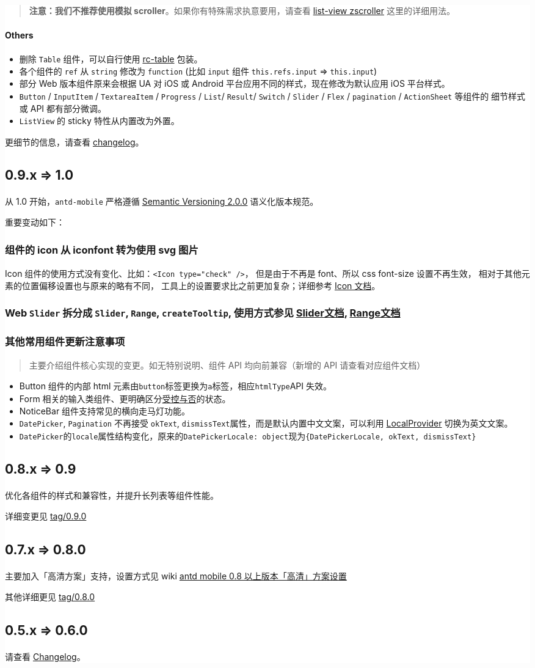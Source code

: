 > **注意：我们不推荐使用模拟 scroller**。如果你有特殊需求执意要用，请查看 [list-view zscroller](https://github.com/react-component/m-list-view/blob/master/HISTORY.md#zscroller) 这里的详细用法。


#### Others

- 删除 `Table` 组件，可以自行使用 [rc-table](https://github.com/react-component/table) 包装。
- 各个组件的 `ref` 从 `string` 修改为 `function` (比如 `input` 组件 `this.refs.input` => `this.input`)
- 部分 Web 版本组件原来会根据 UA 对 iOS 或 Android 平台应用不同的样式，现在修改为默认应用 iOS 平台样式。
- `Button` / `InputItem` / `TextareaItem` / `Progress` / `List`/ `Result`/ `Switch` / `Slider` / `Flex` / `pagination` / `ActionSheet` 等组件的 细节样式 或 API 都有部分微调。
- `ListView` 的 sticky 特性从内置改为外置。

更细节的信息，请查看 [changelog](/changelog)。


## 0.9.x => 1.0

从 1.0 开始，`antd-mobile` 严格遵循 [Semantic Versioning 2.0.0](http://semver.org/lang/zh-CN/) 语义化版本规范。

重要变动如下：

### 组件的 icon 从 iconfont 转为使用 svg 图片

Icon 组件的使用方式没有变化、比如：`<Icon type="check" />`，
但是由于不再是 font、所以 css font-size 设置不再生效，
相对于其他元素的位置偏移设置也与原来的略有不同，
工具上的设置要求比之前更加复杂；详细参考 [Icon 文档](https://mobile.ant.design/components/icon/)。

### Web `Slider` 拆分成 `Slider`, `Range`, `createTooltip`, 使用方式参见 [Slider文档](https://mobile.ant.design/components/slider), [Range文档](https://mobile.ant.design/components/range)

### 其他常用组件更新注意事项

> 主要介绍组件核心实现的变更。如无特别说明、组件 API 均向前兼容（新增的 API 请查看对应组件文档）

- Button 组件的内部 html 元素由`button`标签更换为`a`标签，相应`htmlType`API 失效。
- Form 相关的输入类组件、更明确区分[受控与否](https://facebook.github.io/react/docs/forms.html#controlled-components)的状态。
- NoticeBar 组件支持常见的横向走马灯功能。
- `DatePicker`, `Pagination` 不再接受 `okText`, `dismissText`属性，而是默认内置中文文案，可以利用 [LocalProvider](https://mobile.ant.design/components/locale-provider/) 切换为英文文案。
- `DatePicker`的`locale`属性结构变化，原来的`DatePickerLocale: object`现为`{DatePickerLocale, okText, dismissText}`

## 0.8.x => 0.9

优化各组件的样式和兼容性，并提升长列表等组件性能。

详细变更见 [tag/0.9.0](https://github.com/ant-design/ant-design-mobile/releases/tag/0.9.0)

## 0.7.x => 0.8.0

主要加入「高清方案」支持，设置方式见 wiki [antd mobile 0.8 以上版本「高清」方案设置](https://github.com/ant-design/ant-design-mobile/wiki)

其他详细更见 [tag/0.8.0](https://github.com/ant-design/ant-design-mobile/releases/tag/0.8.0)

## 0.5.x => 0.6.0

请查看 [Changelog](/changelog#0.6.0)。
